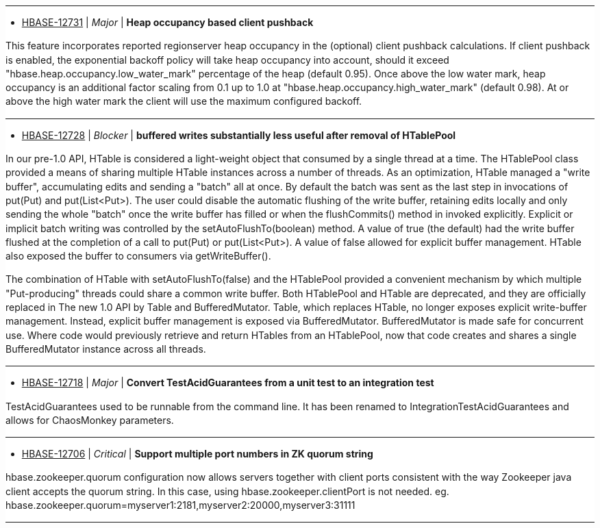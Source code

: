 
---

* [HBASE-12731](https://issues.apache.org/jira/browse/HBASE-12731) | *Major* | **Heap occupancy based client pushback**

This feature incorporates reported regionserver heap occupancy in the (optional) client pushback calculations. If client pushback is enabled, the exponential backoff policy will take heap occupancy into account, should it exceed "hbase.heap.occupancy.low\_water\_mark" percentage of the heap (default 0.95). Once above the low water mark, heap occupancy is an additional factor scaling from 0.1 up to 1.0 at "hbase.heap.occupancy.high\_water\_mark" (default 0.98). At or above the high water mark the client will use the maximum configured backoff.


---

* [HBASE-12728](https://issues.apache.org/jira/browse/HBASE-12728) | *Blocker* | **buffered writes substantially less useful after removal of HTablePool**

In our pre-1.0 API, HTable is considered a light-weight object that consumed by a single thread at a time. The HTablePool class provided a means of sharing multiple HTable instances across a number of threads. As an optimization, HTable managed a "write buffer", accumulating edits and sending a "batch" all at once. By default the batch was sent as the last step in invocations of put(Put) and put(List\<Put\>). The user could disable the automatic flushing of the write buffer, retaining edits locally and only sending the whole "batch" once the write buffer has filled or when the flushCommits() method in invoked explicitly. Explicit or implicit batch writing was controlled by the setAutoFlushTo(boolean) method. A value of true (the default) had the write buffer flushed at the completion of a call to put(Put) or put(List\<Put\>). A value of false allowed for explicit buffer management. HTable also exposed the buffer to consumers via getWriteBuffer().

The combination of HTable with setAutoFlushTo(false) and the HTablePool provided a convenient mechanism by which multiple "Put-producing" threads could share a common write buffer. Both HTablePool and HTable are deprecated, and they are officially replaced in The new 1.0 API by Table and BufferedMutator. Table, which replaces HTable, no longer exposes explicit write-buffer management. Instead, explicit buffer management is exposed via BufferedMutator. BufferedMutator is made safe for concurrent use. Where code would previously retrieve and return HTables from an HTablePool, now that code creates and shares a single BufferedMutator instance across all threads.


---

* [HBASE-12718](https://issues.apache.org/jira/browse/HBASE-12718) | *Major* | **Convert TestAcidGuarantees from a unit test to an integration test**

TestAcidGuarantees used to be runnable from the command line.  It has been renamed to IntegrationTestAcidGuarantees and allows for ChaosMonkey parameters.


---

* [HBASE-12706](https://issues.apache.org/jira/browse/HBASE-12706) | *Critical* | **Support multiple port numbers in ZK quorum string**

hbase.zookeeper.quorum configuration now allows servers together with client ports consistent with the way Zookeeper java client accepts the quorum string. In this case, using hbase.zookeeper.clientPort is not needed. eg.  hbase.zookeeper.quorum=myserver1:2181,myserver2:20000,myserver3:31111


---
